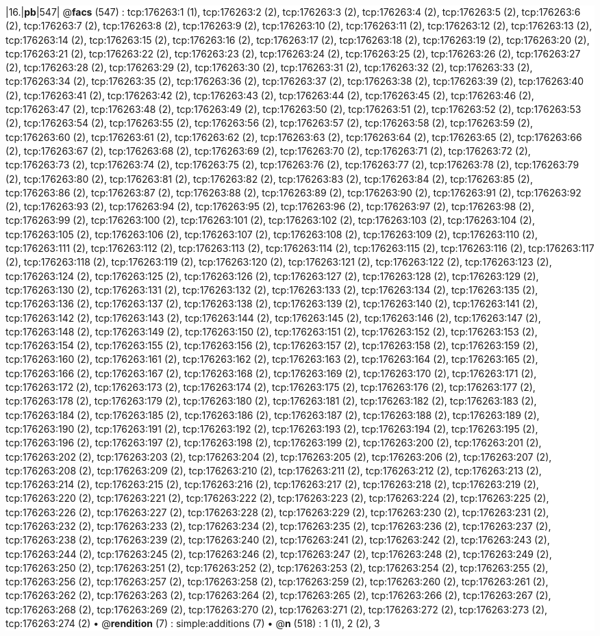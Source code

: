 |16.|__pb__|547| @__facs__ (547) : tcp:176263:1 (1), tcp:176263:2 (2), tcp:176263:3 (2), tcp:176263:4 (2), tcp:176263:5 (2), tcp:176263:6 (2), tcp:176263:7 (2), tcp:176263:8 (2), tcp:176263:9 (2), tcp:176263:10 (2), tcp:176263:11 (2), tcp:176263:12 (2), tcp:176263:13 (2), tcp:176263:14 (2), tcp:176263:15 (2), tcp:176263:16 (2), tcp:176263:17 (2), tcp:176263:18 (2), tcp:176263:19 (2), tcp:176263:20 (2), tcp:176263:21 (2), tcp:176263:22 (2), tcp:176263:23 (2), tcp:176263:24 (2), tcp:176263:25 (2), tcp:176263:26 (2), tcp:176263:27 (2), tcp:176263:28 (2), tcp:176263:29 (2), tcp:176263:30 (2), tcp:176263:31 (2), tcp:176263:32 (2), tcp:176263:33 (2), tcp:176263:34 (2), tcp:176263:35 (2), tcp:176263:36 (2), tcp:176263:37 (2), tcp:176263:38 (2), tcp:176263:39 (2), tcp:176263:40 (2), tcp:176263:41 (2), tcp:176263:42 (2), tcp:176263:43 (2), tcp:176263:44 (2), tcp:176263:45 (2), tcp:176263:46 (2), tcp:176263:47 (2), tcp:176263:48 (2), tcp:176263:49 (2), tcp:176263:50 (2), tcp:176263:51 (2), tcp:176263:52 (2), tcp:176263:53 (2), tcp:176263:54 (2), tcp:176263:55 (2), tcp:176263:56 (2), tcp:176263:57 (2), tcp:176263:58 (2), tcp:176263:59 (2), tcp:176263:60 (2), tcp:176263:61 (2), tcp:176263:62 (2), tcp:176263:63 (2), tcp:176263:64 (2), tcp:176263:65 (2), tcp:176263:66 (2), tcp:176263:67 (2), tcp:176263:68 (2), tcp:176263:69 (2), tcp:176263:70 (2), tcp:176263:71 (2), tcp:176263:72 (2), tcp:176263:73 (2), tcp:176263:74 (2), tcp:176263:75 (2), tcp:176263:76 (2), tcp:176263:77 (2), tcp:176263:78 (2), tcp:176263:79 (2), tcp:176263:80 (2), tcp:176263:81 (2), tcp:176263:82 (2), tcp:176263:83 (2), tcp:176263:84 (2), tcp:176263:85 (2), tcp:176263:86 (2), tcp:176263:87 (2), tcp:176263:88 (2), tcp:176263:89 (2), tcp:176263:90 (2), tcp:176263:91 (2), tcp:176263:92 (2), tcp:176263:93 (2), tcp:176263:94 (2), tcp:176263:95 (2), tcp:176263:96 (2), tcp:176263:97 (2), tcp:176263:98 (2), tcp:176263:99 (2), tcp:176263:100 (2), tcp:176263:101 (2), tcp:176263:102 (2), tcp:176263:103 (2), tcp:176263:104 (2), tcp:176263:105 (2), tcp:176263:106 (2), tcp:176263:107 (2), tcp:176263:108 (2), tcp:176263:109 (2), tcp:176263:110 (2), tcp:176263:111 (2), tcp:176263:112 (2), tcp:176263:113 (2), tcp:176263:114 (2), tcp:176263:115 (2), tcp:176263:116 (2), tcp:176263:117 (2), tcp:176263:118 (2), tcp:176263:119 (2), tcp:176263:120 (2), tcp:176263:121 (2), tcp:176263:122 (2), tcp:176263:123 (2), tcp:176263:124 (2), tcp:176263:125 (2), tcp:176263:126 (2), tcp:176263:127 (2), tcp:176263:128 (2), tcp:176263:129 (2), tcp:176263:130 (2), tcp:176263:131 (2), tcp:176263:132 (2), tcp:176263:133 (2), tcp:176263:134 (2), tcp:176263:135 (2), tcp:176263:136 (2), tcp:176263:137 (2), tcp:176263:138 (2), tcp:176263:139 (2), tcp:176263:140 (2), tcp:176263:141 (2), tcp:176263:142 (2), tcp:176263:143 (2), tcp:176263:144 (2), tcp:176263:145 (2), tcp:176263:146 (2), tcp:176263:147 (2), tcp:176263:148 (2), tcp:176263:149 (2), tcp:176263:150 (2), tcp:176263:151 (2), tcp:176263:152 (2), tcp:176263:153 (2), tcp:176263:154 (2), tcp:176263:155 (2), tcp:176263:156 (2), tcp:176263:157 (2), tcp:176263:158 (2), tcp:176263:159 (2), tcp:176263:160 (2), tcp:176263:161 (2), tcp:176263:162 (2), tcp:176263:163 (2), tcp:176263:164 (2), tcp:176263:165 (2), tcp:176263:166 (2), tcp:176263:167 (2), tcp:176263:168 (2), tcp:176263:169 (2), tcp:176263:170 (2), tcp:176263:171 (2), tcp:176263:172 (2), tcp:176263:173 (2), tcp:176263:174 (2), tcp:176263:175 (2), tcp:176263:176 (2), tcp:176263:177 (2), tcp:176263:178 (2), tcp:176263:179 (2), tcp:176263:180 (2), tcp:176263:181 (2), tcp:176263:182 (2), tcp:176263:183 (2), tcp:176263:184 (2), tcp:176263:185 (2), tcp:176263:186 (2), tcp:176263:187 (2), tcp:176263:188 (2), tcp:176263:189 (2), tcp:176263:190 (2), tcp:176263:191 (2), tcp:176263:192 (2), tcp:176263:193 (2), tcp:176263:194 (2), tcp:176263:195 (2), tcp:176263:196 (2), tcp:176263:197 (2), tcp:176263:198 (2), tcp:176263:199 (2), tcp:176263:200 (2), tcp:176263:201 (2), tcp:176263:202 (2), tcp:176263:203 (2), tcp:176263:204 (2), tcp:176263:205 (2), tcp:176263:206 (2), tcp:176263:207 (2), tcp:176263:208 (2), tcp:176263:209 (2), tcp:176263:210 (2), tcp:176263:211 (2), tcp:176263:212 (2), tcp:176263:213 (2), tcp:176263:214 (2), tcp:176263:215 (2), tcp:176263:216 (2), tcp:176263:217 (2), tcp:176263:218 (2), tcp:176263:219 (2), tcp:176263:220 (2), tcp:176263:221 (2), tcp:176263:222 (2), tcp:176263:223 (2), tcp:176263:224 (2), tcp:176263:225 (2), tcp:176263:226 (2), tcp:176263:227 (2), tcp:176263:228 (2), tcp:176263:229 (2), tcp:176263:230 (2), tcp:176263:231 (2), tcp:176263:232 (2), tcp:176263:233 (2), tcp:176263:234 (2), tcp:176263:235 (2), tcp:176263:236 (2), tcp:176263:237 (2), tcp:176263:238 (2), tcp:176263:239 (2), tcp:176263:240 (2), tcp:176263:241 (2), tcp:176263:242 (2), tcp:176263:243 (2), tcp:176263:244 (2), tcp:176263:245 (2), tcp:176263:246 (2), tcp:176263:247 (2), tcp:176263:248 (2), tcp:176263:249 (2), tcp:176263:250 (2), tcp:176263:251 (2), tcp:176263:252 (2), tcp:176263:253 (2), tcp:176263:254 (2), tcp:176263:255 (2), tcp:176263:256 (2), tcp:176263:257 (2), tcp:176263:258 (2), tcp:176263:259 (2), tcp:176263:260 (2), tcp:176263:261 (2), tcp:176263:262 (2), tcp:176263:263 (2), tcp:176263:264 (2), tcp:176263:265 (2), tcp:176263:266 (2), tcp:176263:267 (2), tcp:176263:268 (2), tcp:176263:269 (2), tcp:176263:270 (2), tcp:176263:271 (2), tcp:176263:272 (2), tcp:176263:273 (2), tcp:176263:274 (2)  •  @__rendition__ (7) : simple:additions (7)  •  @__n__ (518) : 1 (1), 2 (2), 3